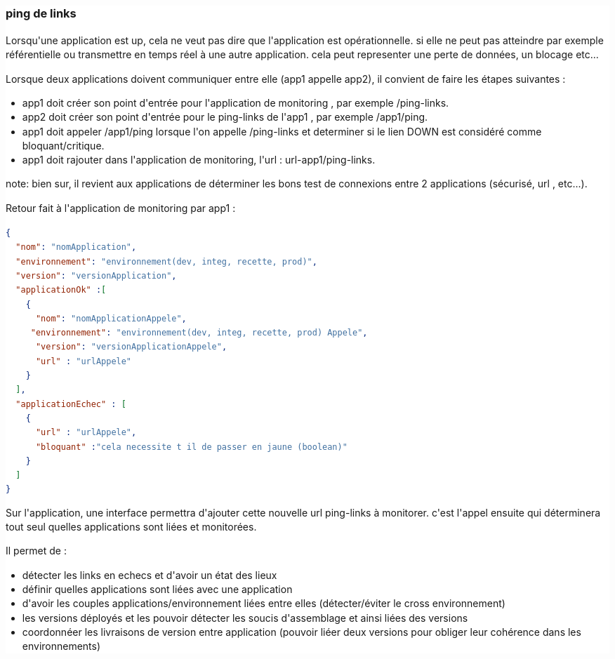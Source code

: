 ### ping de links

Lorsqu'une application est up, cela ne veut pas dire que l'application est opérationnelle. si elle ne peut pas atteindre par exemple référentielle ou transmettre en temps réel à une autre application. cela peut representer une perte de données, un blocage etc...

Lorsque deux applications doivent communiquer entre elle (app1 appelle app2), il convient de faire les étapes suivantes : 

* app1 doit créer son point d'entrée pour l'application de monitoring , par exemple /ping-links.
* app2 doit créer son point d'entrée pour le ping-links de l'app1 , par exemple /app1/ping.
* app1 doit appeler /app1/ping  lorsque l'on appelle /ping-links et determiner si le lien DOWN est considéré comme bloquant/critique.
* app1 doit rajouter dans l'application de monitoring, l'url : url-app1/ping-links.

note: bien sur, il revient aux applications de déterminer les bons test de connexions entre 2 applications (sécurisé, url , etc...).

Retour fait à l'application de monitoring par app1 :
```json
{
  "nom": "nomApplication",
  "environnement": "environnement(dev, integ, recette, prod)",
  "version": "versionApplication",
  "applicationOk" :[
    {
      "nom": "nomApplicationAppele",
     "environnement": "environnement(dev, integ, recette, prod) Appele",
      "version": "versionApplicationAppele",
      "url" : "urlAppele"
    }
  ],
  "applicationEchec" : [
    {
      "url" : "urlAppele",
      "bloquant" :"cela necessite t il de passer en jaune (boolean)"
    }
  ]
}
```
Sur l'application,
une interface permettra d'ajouter cette nouvelle url ping-links à monitorer.  c'est l'appel ensuite qui déterminera tout seul quelles applications sont liées et monitorées. 

Il permet de :
* détecter les links en echecs et d'avoir un état des lieux 
* définir quelles applications sont liées avec une application
* d'avoir les couples applications/environnement liées entre elles (détecter/éviter le cross environnement)
* les versions déployés et les pouvoir détecter les soucis d'assemblage et ainsi liées des versions
* coordonnéer les livraisons de version entre application (pouvoir liéer deux versions pour obliger leur cohérence dans les environnements)

